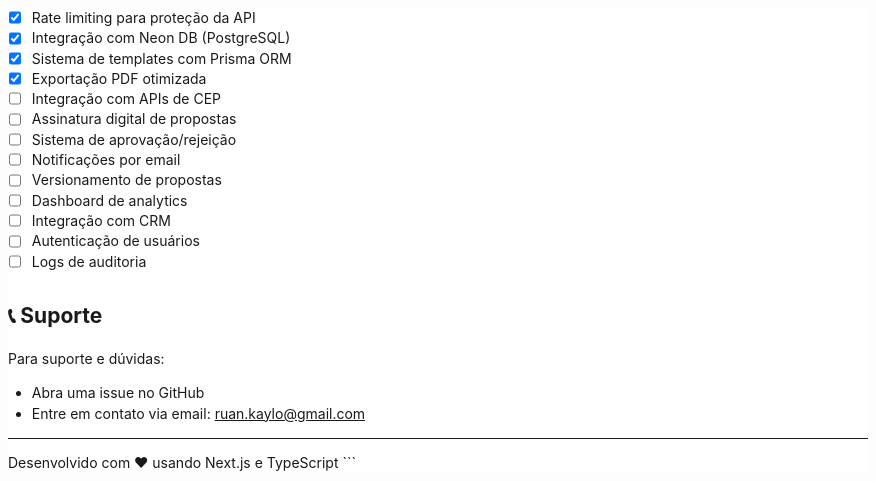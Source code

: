 - [x] Rate limiting para proteção da API
- [x] Integração com Neon DB (PostgreSQL)
- [x] Sistema de templates com Prisma ORM
- [x] Exportação PDF otimizada
- [ ] Integração com APIs de CEP
- [ ] Assinatura digital de propostas
- [ ] Sistema de aprovação/rejeição
- [ ] Notificações por email
- [ ] Versionamento de propostas
- [ ] Dashboard de analytics
- [ ] Integração com CRM
- [ ] Autenticação de usuários
- [ ] Logs de auditoria

## 📞 Suporte

Para suporte e dúvidas:
- Abra uma issue no GitHub
- Entre em contato via email: ruan.kaylo@gmail.com

---

Desenvolvido com ❤️ usando Next.js e TypeScript
\`\`\`

```json file="" isHidden
